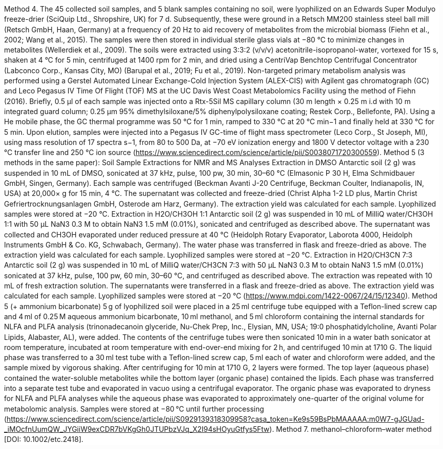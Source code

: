 Method 4. The 45 collected soil samples, and 5 blank samples containing no soil, were lyophilized on an Edwards Super Modulyo freeze-drier (SciQuip Ltd., Shropshire, UK) for 7 d. Subsequently, these were ground in a Retsch MM200 stainless steel ball mill (Retsch GmbH, Haan, Germany) at a frequency of 20 Hz to aid recovery of metabolites from the microbial biomass (Fiehn et al., 2002; Wang et al., 2015). The samples were then stored in individual sterile glass vials at −80 °C to minimize changes in metabolites (Wellerdiek et al., 2009). The soils were extracted using 3:3:2 (v/v/v) acetonitrile-isopropanol-water, vortexed for 15 s, shaken at 4 °C for 5 min, centrifuged at 1400 rpm for 2 min, and dried using a CentriVap Benchtop Centrifugal Concentrator (Labconco Corp., Kansas City, MO) (Barupal et al., 2019; Fu et al., 2019). Non-targeted primary metabolism analysis was performed using a Gerstel Automated Linear Exchange-Cold Injection System (ALEX-CIS) with Agilent gas chromatograph (GC) and Leco Pegasus IV Time Of Flight (TOF) MS at the UC Davis West Coast Metabolomics Facility using the method of Fiehn (2016). Briefly, 0.5 μl of each sample was injected onto a Rtx-5Sil MS capillary column (30 m length × 0.25 m i.d with 10 m integrated guard column; 0.25 μm 95% dimethylsiloxane/5% diphenylpolysiloxane coating; Restek Corp., Bellefonte, PA). Using a He mobile phase, the GC thermal programme was 50 °C for 1 min, ramped to 330 °C at 20 °C min−1 and finally held at 330 °C for 5 min. Upon elution, samples were injected into a Pegasus IV GC-time of flight mass spectrometer (Leco Corp., St Joseph, MI), using mass resolution of 17 spectra s−1, from 80 to 500 Da, at −70 eV ionization energy and 1800 V detector voltage with a 230 °C transfer line and 250 °C ion source (https://www.sciencedirect.com/science/article/pii/S0038071720300559).
Method 5 (3 methods in the same paper): Soil Sample Extractions for NMR and MS Analyses
Extraction in DMSO
Antarctic soil (2 g) was suspended in 10 mL of DMSO, sonicated at 37 kHz, pulse, 100 pw, 30 min, 30–60 °C (Elmasonic P 30 H, Elma Schmidbauer GmbH, Singen, Germany). Each sample was centrifuged (Beckman Avanti J-20 Centrifuge, Beckman Coulter, Indianapolis, IN, USA) at 20,000× g for 15 min, 4 °C. The supernatant was collected and freeze-dried (Christ Alpha 1-2 LD plus, Martin Christ Gefriertrocknungsanlagen GmbH, Osterode am Harz, Germany). The extraction yield was calculated for each sample. Lyophilized samples were stored at −20 °C.
Extraction in H2O/CH3OH 1:1
Antarctic soil (2 g) was suspended in 10 mL of MilliQ water/CH3OH 1:1 with 50 µL NaN3 0.3 M to obtain NaN3 1.5 mM (0.01%), sonicated and centrifuged as described above. The supernatant was collected and CH3OH evaporated under reduced pressure at 40 °C (Heidolph Rotary Evaporator, Laborota 4000, Heidolph Instruments GmbH & Co. KG, Schwabach, Germany). The water phase was transferred in flask and freeze-dried as above. The extraction yield was calculated for each sample. Lyophilized samples were stored at −20 °C.
Extraction in H2O/CH3CN 7:3
Antarctic soil (2 g) was suspended in 10 mL of MilliQ water/CH3CN 7:3 with 50 µL NaN3 0.3 M to obtain NaN3 1.5 mM (0.01%) sonicated at 37 kHz, pulse, 100 pw, 60 min, 30–60 °C, and centrifuged as described above. The extraction was repeated with 10 mL of fresh extraction solution. The supernatants were transferred in a flask and freeze-dried as above. The extraction yield was calculated for each sample. Lyophilized samples were stored at −20 °C (https://www.mdpi.com/1422-0067/24/15/12340).
Method 5 (+ ammonium bicarbonate) 5 g of lyophilized soil were placed in a 25 ml centrifuge tube equipped with a Teflon-lined screw cap and 4 ml of 0.25 M aqueous ammonium bicarbonate, 10 ml methanol, and 5 ml chloroform containing the internal standards for NLFA and PLFA analysis (trinonadecanoin glyceride, Nu-Chek Prep, Inc., Elysian, MN, USA; 19:0 phosphatidylcholine, Avanti Polar Lipids, Alabaster, AL), were added. The contents of the centrifuge tubes were then sonicated 10 min in a water bath sonicator at room temperature, incubated at room temperature with end-over-end mixing for 2 h, and centrifuged 10 min at 1710 G. The liquid phase was transferred to a 30 ml test tube with a Teflon-lined screw cap, 5 ml each of water and chloroform were added, and the sample mixed by vigorous shaking. After centrifuging for 10 min at 1710 G, 2 layers were formed. The top layer (aqueous phase) contained the water-soluble metabolites while the bottom layer (organic phase) contained the lipids. Each phase was transferred into a separate test tube and evaporated in vacuo using a centrifugal evaporator. The organic phase was evaporated to dryness for NLFA and PLFA analyses while the aqueous phase was evaporated to approximately one-quarter of the original volume for metabolomic analysis. Samples were stored at −80 °C until further processing (https://www.sciencedirect.com/science/article/pii/S0929139318309958?casa_token=Ke9s59BsPbMAAAAA:m0W7-gJGUad-_iMOcfnUumQW_JYGiiW9exCDR7bVKgGh0JTUPbzVJq_X2I94sHOyuGtfys5Ftw).
Method 7. methanol–chloroform–water method [DOI: 10.1002/etc.2418].
